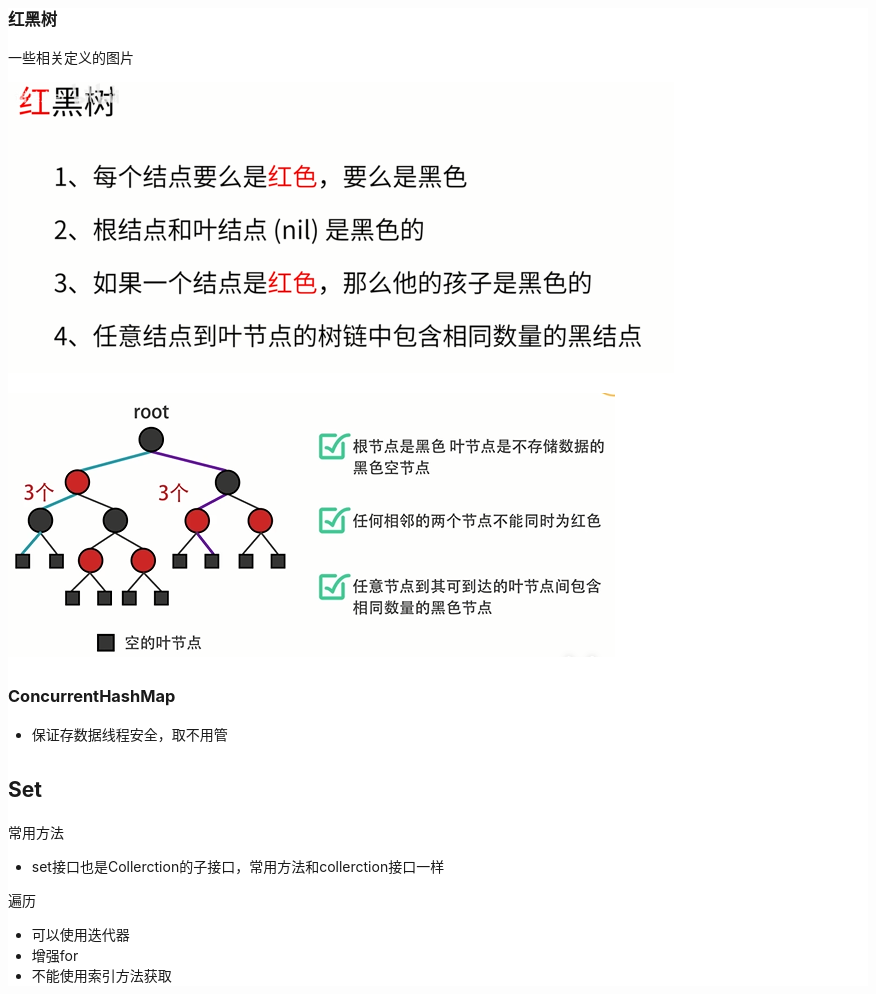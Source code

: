 ### 红黑树

一些相关定义的图片

![](img/RBT.png)

![](img/RBT2.png)

### ConcurrentHashMap

- 保证存数据线程安全，取不用管

## Set

常用方法

- set接口也是Collerction的子接口，常用方法和collerction接口一样

遍历

- 可以使用迭代器
- 增强for
- 不能使用索引方法获取
